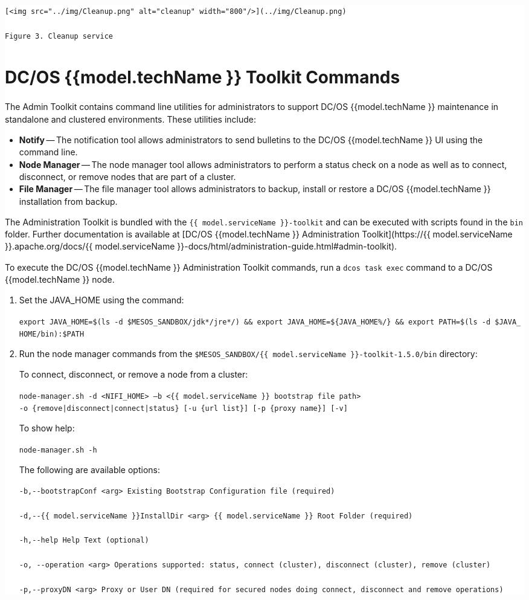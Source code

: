     [<img src="../img/Cleanup.png" alt="cleanup" width="800"/>](../img/Cleanup.png)

    Figure 3. Cleanup service



# DC/OS {{model.techName }} Toolkit Commands


The Admin Toolkit contains command line utilities for administrators to support DC/OS {{model.techName }} maintenance in standalone and clustered environments. These utilities include:

- **Notify** — The notification tool allows administrators to send bulletins to the DC/OS {{model.techName }} UI using the command line.
- **Node Manager** — The node manager tool allows administrators to perform a status check on a node as well as to connect, disconnect, or remove nodes that are part of a cluster.
- **File Manager** — The file manager tool allows administrators to backup, install or restore a DC/OS {{model.techName }} installation from backup.

The Administration Toolkit is bundled with the `{{ model.serviceName }}-toolkit` and can be executed with scripts found in the `bin` folder. Further documentation is available at [DC/OS {{model.techName }} Administration Toolkit](https://{{ model.serviceName }}.apache.org/docs/{{ model.serviceName }}-docs/html/administration-guide.html#admin-toolkit).

To execute the DC/OS {{model.techName }} Administration Toolkit commands, run  a `dcos task exec` command to a DC/OS {{model.techName }} node.

1. Set the JAVA_HOME using the command:
    ```shell
    export JAVA_HOME=$(ls -d $MESOS_SANDBOX/jdk*/jre*/) && export JAVA_HOME=${JAVA_HOME%/} && export PATH=$(ls -d $JAVA_HOME/bin):$PATH
    ````
1. Run the node manager commands from the `$MESOS_SANDBOX/{{ model.serviceName }}-toolkit-1.5.0/bin` directory:

    To connect, disconnect, or remove a node from a cluster:
    ```shell
    node-manager.sh -d <NIFI_HOME> –b <{{ model.serviceName }} bootstrap file path>
    -o {remove|disconnect|connect|status} [-u {url list}] [-p {proxy name}] [-v]
    ```
    To show help:
    ```
    node-manager.sh -h
    ```
    The following are available options:
    ```shell
    -b,--bootstrapConf <arg> Existing Bootstrap Configuration file (required)

    -d,--{{ model.serviceName }}InstallDir <arg> {{ model.serviceName }} Root Folder (required)

    -h,--help Help Text (optional)

    -o, --operation <arg> Operations supported: status, connect (cluster), disconnect (cluster), remove (cluster)

    -p,--proxyDN <arg> Proxy or User DN (required for secured nodes doing connect, disconnect and remove operations)
